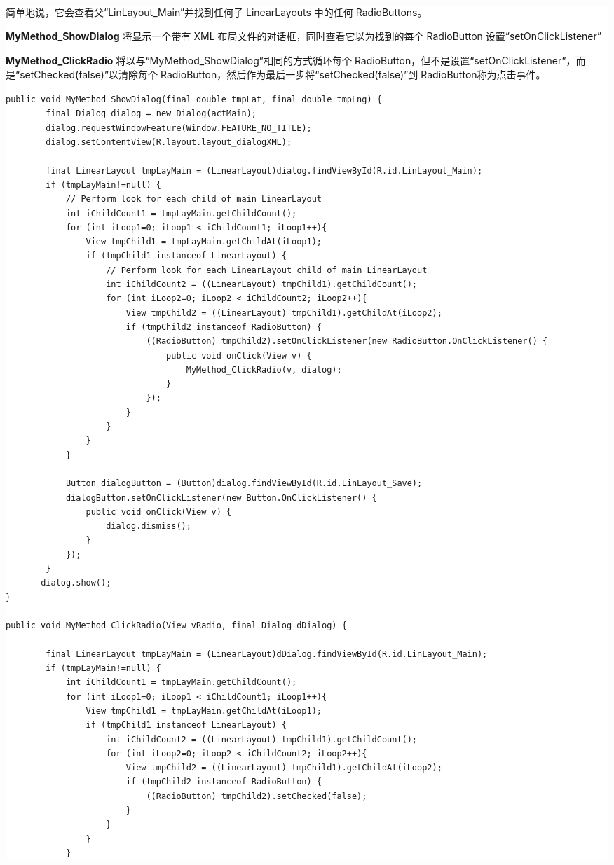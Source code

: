 简单地说，它会查看父“LinLayout_Main”并找到任何子 LinearLayouts 中的任何 RadioButtons。

**MyMethod_ShowDialog**
将显示一个带有 XML 布局文件的对话框，同时查看它以为找到的每个 RadioButton 设置“setOnClickListener”

**MyMethod_ClickRadio**
将以与“MyMethod_ShowDialog”相同的方式循环每个 RadioButton，但不是设置“setOnClickListener”，而是“setChecked(false)”以清除每个 RadioButton，然后作为最后一步将“setChecked(false)”到 RadioButton称为点击事件。

```
public void MyMethod_ShowDialog(final double tmpLat, final double tmpLng) {
        final Dialog dialog = new Dialog(actMain);
        dialog.requestWindowFeature(Window.FEATURE_NO_TITLE);
        dialog.setContentView(R.layout.layout_dialogXML);

        final LinearLayout tmpLayMain = (LinearLayout)dialog.findViewById(R.id.LinLayout_Main);
        if (tmpLayMain!=null) {
            // Perform look for each child of main LinearLayout
            int iChildCount1 = tmpLayMain.getChildCount();
            for (int iLoop1=0; iLoop1 < iChildCount1; iLoop1++){
                View tmpChild1 = tmpLayMain.getChildAt(iLoop1);
                if (tmpChild1 instanceof LinearLayout) {
                    // Perform look for each LinearLayout child of main LinearLayout
                    int iChildCount2 = ((LinearLayout) tmpChild1).getChildCount();
                    for (int iLoop2=0; iLoop2 < iChildCount2; iLoop2++){
                        View tmpChild2 = ((LinearLayout) tmpChild1).getChildAt(iLoop2);
                        if (tmpChild2 instanceof RadioButton) {
                            ((RadioButton) tmpChild2).setOnClickListener(new RadioButton.OnClickListener() {
                                public void onClick(View v) {
                                    MyMethod_ClickRadio(v, dialog);
                                }
                            });
                        }
                    }
                }
            }

            Button dialogButton = (Button)dialog.findViewById(R.id.LinLayout_Save);
            dialogButton.setOnClickListener(new Button.OnClickListener() {
                public void onClick(View v) {
                    dialog.dismiss();
                }
            });
        }
       dialog.show();
}

public void MyMethod_ClickRadio(View vRadio, final Dialog dDialog) {

        final LinearLayout tmpLayMain = (LinearLayout)dDialog.findViewById(R.id.LinLayout_Main);
        if (tmpLayMain!=null) {
            int iChildCount1 = tmpLayMain.getChildCount();
            for (int iLoop1=0; iLoop1 < iChildCount1; iLoop1++){
                View tmpChild1 = tmpLayMain.getChildAt(iLoop1);
                if (tmpChild1 instanceof LinearLayout) {
                    int iChildCount2 = ((LinearLayout) tmpChild1).getChildCount();
                    for (int iLoop2=0; iLoop2 < iChildCount2; iLoop2++){
                        View tmpChild2 = ((LinearLayout) tmpChild1).getChildAt(iLoop2);
                        if (tmpChild2 instanceof RadioButton) {
                            ((RadioButton) tmpChild2).setChecked(false);
                        }
                    }
                }
            }
```